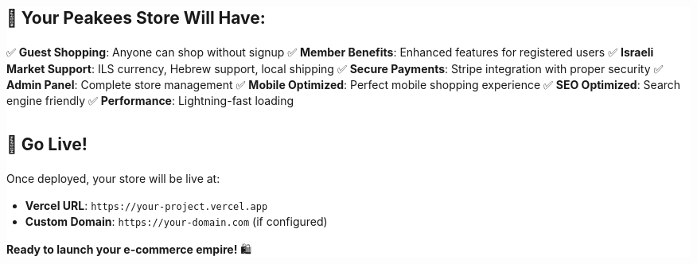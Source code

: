 ## 🌟 Your Peakees Store Will Have:

✅ **Guest Shopping**: Anyone can shop without signup
✅ **Member Benefits**: Enhanced features for registered users
✅ **Israeli Market Support**: ILS currency, Hebrew support, local shipping
✅ **Secure Payments**: Stripe integration with proper security
✅ **Admin Panel**: Complete store management
✅ **Mobile Optimized**: Perfect mobile shopping experience
✅ **SEO Optimized**: Search engine friendly
✅ **Performance**: Lightning-fast loading

## 🚀 Go Live!

Once deployed, your store will be live at:
- **Vercel URL**: `https://your-project.vercel.app`
- **Custom Domain**: `https://your-domain.com` (if configured)

**Ready to launch your e-commerce empire!** 🛍️